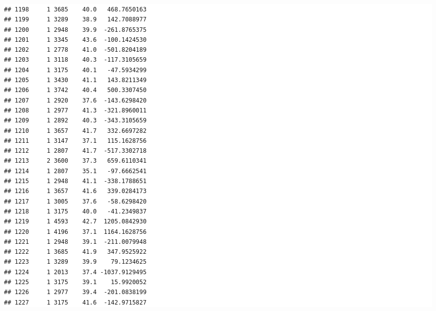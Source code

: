     ## 1198     1 3685    40.0   468.7650163
    ## 1199     1 3289    38.9   142.7088977
    ## 1200     1 2948    39.9  -261.8765375
    ## 1201     1 3345    43.6  -100.1424530
    ## 1202     1 2778    41.0  -501.8204189
    ## 1203     1 3118    40.3  -117.3105659
    ## 1204     1 3175    40.1   -47.5934299
    ## 1205     1 3430    41.1   143.8211349
    ## 1206     1 3742    40.4   500.3307450
    ## 1207     1 2920    37.6  -143.6298420
    ## 1208     1 2977    41.3  -321.8960011
    ## 1209     1 2892    40.3  -343.3105659
    ## 1210     1 3657    41.7   332.6697282
    ## 1211     1 3147    37.1   115.1628756
    ## 1212     1 2807    41.7  -517.3302718
    ## 1213     2 3600    37.3   659.6110341
    ## 1214     1 2807    35.1   -97.6662541
    ## 1215     1 2948    41.1  -338.1788651
    ## 1216     1 3657    41.6   339.0284173
    ## 1217     1 3005    37.6   -58.6298420
    ## 1218     1 3175    40.0   -41.2349837
    ## 1219     1 4593    42.7  1205.0842930
    ## 1220     1 4196    37.1  1164.1628756
    ## 1221     1 2948    39.1  -211.0079948
    ## 1222     1 3685    41.9   347.9525922
    ## 1223     1 3289    39.9    79.1234625
    ## 1224     1 2013    37.4 -1037.9129495
    ## 1225     1 3175    39.1    15.9920052
    ## 1226     1 2977    39.4  -201.0838199
    ## 1227     1 3175    41.6  -142.9715827
